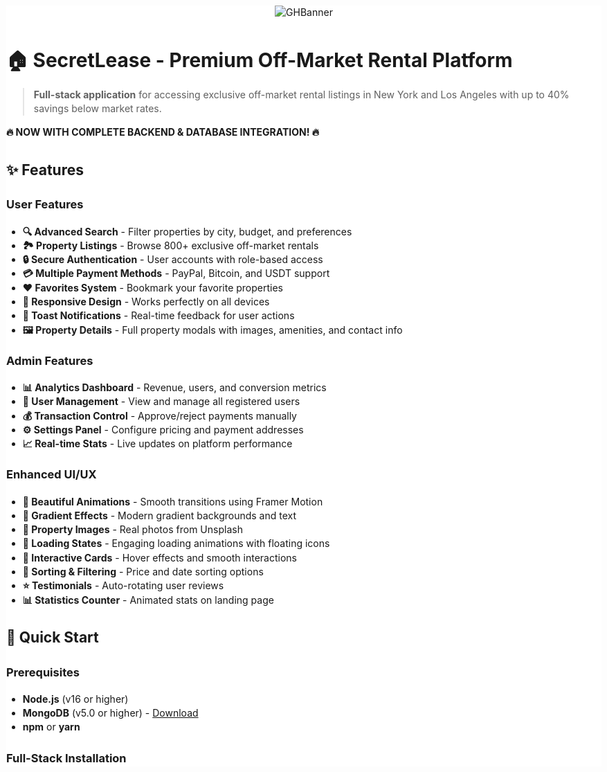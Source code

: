 <div align="center">
<img width="1200" height="475" alt="GHBanner" src="https://github.com/user-attachments/assets/0aa67016-6eaf-458a-adb2-6e31a0763ed6" />
</div>

# 🏠 SecretLease - Premium Off-Market Rental Platform

> **Full-stack application** for accessing exclusive off-market rental listings in New York and Los Angeles with up to 40% savings below market rates.

**🔥 NOW WITH COMPLETE BACKEND & DATABASE INTEGRATION! 🔥**

## ✨ Features

### User Features
- **🔍 Advanced Search** - Filter properties by city, budget, and preferences
- **🏞️ Property Listings** - Browse 800+ exclusive off-market rentals
- **🔒 Secure Authentication** - User accounts with role-based access
- **💳 Multiple Payment Methods** - PayPal, Bitcoin, and USDT support
- **❤️ Favorites System** - Bookmark your favorite properties
- **📱 Responsive Design** - Works perfectly on all devices
- **🔔 Toast Notifications** - Real-time feedback for user actions
- **🖼️ Property Details** - Full property modals with images, amenities, and contact info

### Admin Features
- **📊 Analytics Dashboard** - Revenue, users, and conversion metrics
- **👥 User Management** - View and manage all registered users
- **💰 Transaction Control** - Approve/reject payments manually
- **⚙️ Settings Panel** - Configure pricing and payment addresses
- **📈 Real-time Stats** - Live updates on platform performance

### Enhanced UI/UX
- **🎨 Beautiful Animations** - Smooth transitions using Framer Motion
- **🌈 Gradient Effects** - Modern gradient backgrounds and text
- **📸 Property Images** - Real photos from Unsplash
- **💠 Loading States** - Engaging loading animations with floating icons
- **🎯 Interactive Cards** - Hover effects and smooth interactions
- **🔄 Sorting & Filtering** - Price and date sorting options
- **⭐ Testimonials** - Auto-rotating user reviews
- **📊 Statistics Counter** - Animated stats on landing page

## 🚀 Quick Start

### Prerequisites
- **Node.js** (v16 or higher)
- **MongoDB** (v5.0 or higher) - [Download](https://www.mongodb.com/try/download/community)
- **npm** or **yarn**

### Full-Stack Installation
